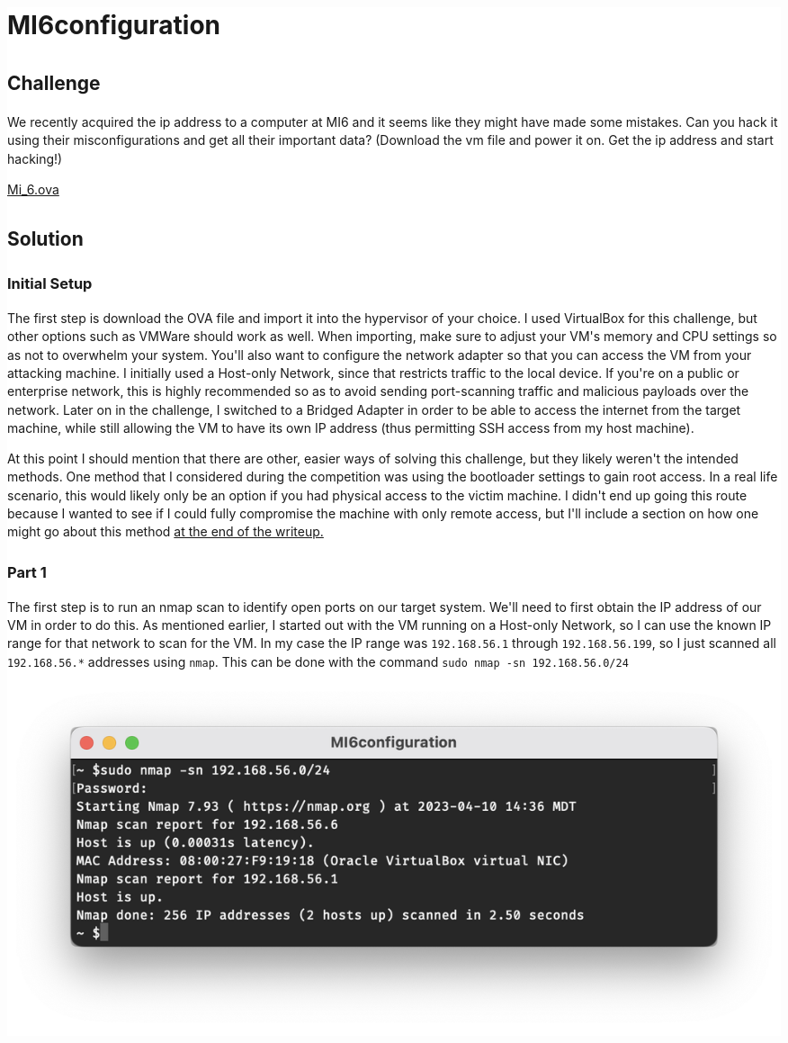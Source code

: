 # MI6configuration

## Challenge

We recently acquired the ip address to a computer at MI6 and it seems like they might have made some mistakes. Can you hack it using their misconfigurations and get all their important data? (Download the vm file and power it on. Get the ip address and start hacking!)

[Mi_6.ova](./Mi_6.ova)


## Solution

### Initial Setup

The first step is download the OVA file and import it into the hypervisor of your choice.  I used VirtualBox for this challenge, but other options such as VMWare should work as well.  When importing, make sure to adjust your VM's memory and CPU settings so as not to overwhelm your system.  You'll also want to configure the network adapter so that you can access the VM from your attacking machine.  I initially used a Host-only Network, since that restricts traffic to the local device.  If you're on a public or enterprise network, this is highly recommended so as to avoid sending port-scanning traffic and malicious payloads over the network.  Later on in the challenge, I switched to a Bridged Adapter in order to be able to access the internet from the target machine, while still allowing the VM to have its own IP address (thus permitting SSH access from my host machine).

At this point I should mention that there are other, easier ways of solving this challenge, but they likely weren't the intended methods.  One method that I considered during the competition was using the bootloader settings to gain root access.  In a real life scenario, this would likely only be an option if you had physical access to the victim machine.  I didn't end up going this route because I wanted to see if I could fully compromise the machine with only remote access, but I'll include a section on how one might go about this method [at the end of the writeup.](#alternate-solution)


### Part 1

The first step is to run an nmap scan to identify open ports on our target system.  We'll need to first obtain the IP address of our VM in order to do this.  As mentioned earlier, I started out with the VM running on a Host-only Network, so I can use the known IP range for that network to scan for the VM.  In my case the IP range was `192.168.56.1` through `192.168.56.199`, so I just scanned all `192.168.56.*` addresses using `nmap`.  This can be done with the command `sudo nmap -sn 192.168.56.0/24`

![](./img/ips.png)

